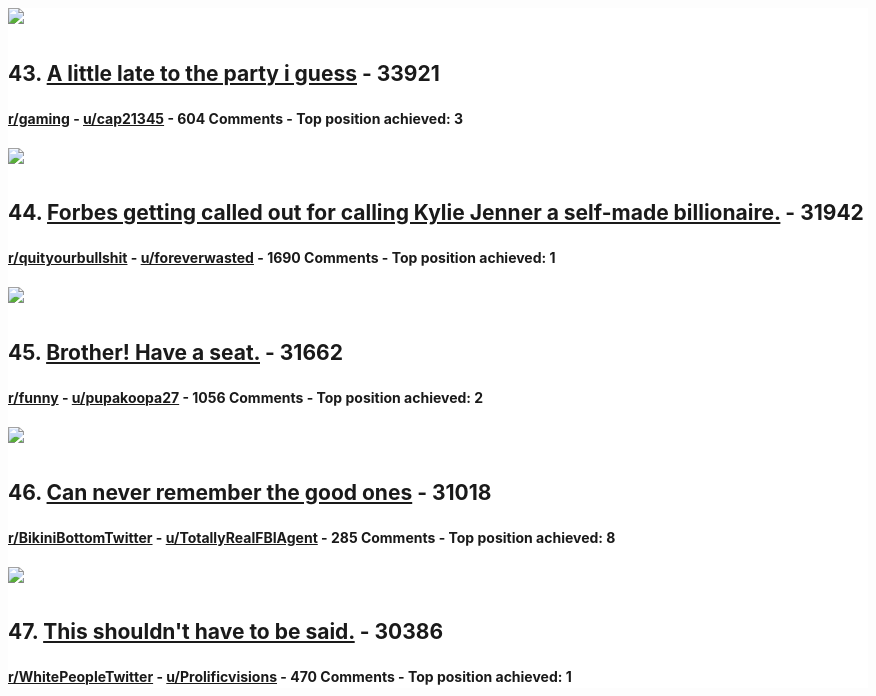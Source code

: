 <a href="https://i.redd.it/kra483o86vs11.jpg"><img src="https://b.thumbs.redditmedia.com/d0sbUlJv5EadTA3ImJeq9PHX_IFbgEY2PYnlgwPVUSg.jpg"></img></a>

## 43. [A little late to the party i guess](http://reddit.com/r/gaming/comments/9p7ktr/a_little_late_to_the_party_i_guess/) - 33921
#### [r/gaming](http://reddit.com/r/gaming) - [u/cap21345](http://reddit.com/u/cap21345) - 604 Comments - Top position achieved: 3

<a href="https://i.redd.it/l7i1uvxduws11.png"><img src="https://a.thumbs.redditmedia.com/J8Xs1-w7zE6_7XKXx00jz6_4Fy92gEnxa-WSNh84kt4.jpg"></img></a>

## 44. [Forbes getting called out for calling Kylie Jenner a self-made billionaire.](http://reddit.com/r/quityourbullshit/comments/9p9d61/forbes_getting_called_out_for_calling_kylie/) - 31942
#### [r/quityourbullshit](http://reddit.com/r/quityourbullshit) - [u/foreverwasted](http://reddit.com/u/foreverwasted) - 1690 Comments - Top position achieved: 1

<a href="https://i.imgur.com/KL54hc6.jpg"><img src="https://b.thumbs.redditmedia.com/WwF3da1GS_wtdHD_RlOuzSWwVJ_Fd4RzcvStJoUcB8U.jpg"></img></a>

## 45. [Brother! Have a seat.](http://reddit.com/r/funny/comments/9p66vp/brother_have_a_seat/) - 31662
#### [r/funny](http://reddit.com/r/funny) - [u/pupakoopa27](http://reddit.com/u/pupakoopa27) - 1056 Comments - Top position achieved: 2

<a href="https://v.redd.it/58p4b5pimvs11"><img src="https://b.thumbs.redditmedia.com/6K1_Zr0iTAd62adWP9Ndt47jyOQkcgYS3w2ZDd46uis.jpg"></img></a>

## 46. [Can never remember the good ones](http://reddit.com/r/BikiniBottomTwitter/comments/9p8tiz/can_never_remember_the_good_ones/) - 31018
#### [r/BikiniBottomTwitter](http://reddit.com/r/BikiniBottomTwitter) - [u/TotallyRealFBIAgent](http://reddit.com/u/TotallyRealFBIAgent) - 285 Comments - Top position achieved: 8

<a href="https://i.imgur.com/STuqSkz.jpg"><img src="https://b.thumbs.redditmedia.com/oAXkOhBM7rXQTIHgYT6U2FwSyIdvPYhw8iKWIObBcUo.jpg"></img></a>

## 47. [This shouldn't have to be said.](http://reddit.com/r/WhitePeopleTwitter/comments/9pea3a/this_shouldnt_have_to_be_said/) - 30386
#### [r/WhitePeopleTwitter](http://reddit.com/r/WhitePeopleTwitter) - [u/Prolificvisions](http://reddit.com/u/Prolificvisions) - 470 Comments - Top position achieved: 1
